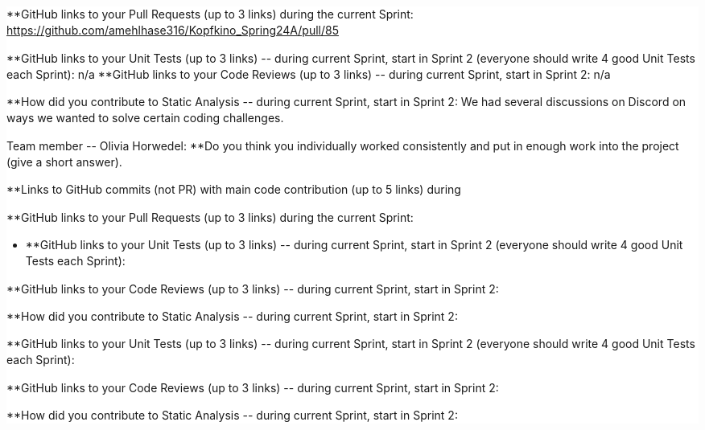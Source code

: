 **GitHub links to your Pull Requests (up to 3 links) during the current Sprint:
https://github.com/amehlhase316/Kopfkino_Spring24A/pull/85

**GitHub links to your Unit Tests (up to 3 links) -- during current Sprint, start in Sprint 2 (everyone should write 4 good Unit Tests each Sprint):
n/a
**GitHub links to your Code Reviews (up to 3 links) -- during current Sprint, start in Sprint 2:
n/a

**How did you contribute to Static Analysis -- during current Sprint, start in Sprint 2:
We had several discussions on Discord on ways we wanted to solve certain coding challenges.

Team member -- Olivia Horwedel:
**Do you think you individually worked consistently and put in enough work into the project (give a short answer).



**Links to GitHub commits (not PR) with main code contribution (up to 5 links) during


**GitHub links to your Pull Requests (up to 3 links) during the current Sprint:


- **GitHub links to your Unit Tests (up to 3 links) -- during current Sprint, start in Sprint 2 (everyone should write 4 good Unit Tests each Sprint):


**GitHub links to your Code Reviews (up to 3 links) -- during current Sprint, start in Sprint 2:


**How did you contribute to Static Analysis -- during current Sprint, start in Sprint 2:



**GitHub links to your Unit Tests (up to 3 links) -- during current Sprint, start in Sprint 2 (everyone should write 4 good Unit Tests each Sprint):



**GitHub links to your Code Reviews (up to 3 links) -- during current Sprint, start in Sprint 2:



**How did you contribute to Static Analysis -- during current Sprint, start in Sprint 2:
